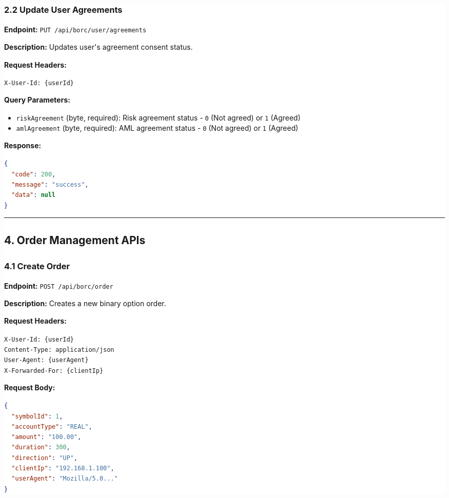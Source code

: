 
### 2.2 Update User Agreements

**Endpoint:** `PUT /api/borc/user/agreements`

**Description:** Updates user's agreement consent status.

**Request Headers:**
```
X-User-Id: {userId}
```

**Query Parameters:**
- `riskAgreement` (byte, required): Risk agreement status - `0` (Not agreed) or `1` (Agreed)
- `amlAgreement` (byte, required): AML agreement status - `0` (Not agreed) or `1` (Agreed)

**Response:**
```json
{
  "code": 200,
  "message": "success",
  "data": null
}
```

---

## 4. Order Management APIs

### 4.1 Create Order

**Endpoint:** `POST /api/borc/order`

**Description:** Creates a new binary option order.

**Request Headers:**
```
X-User-Id: {userId}
Content-Type: application/json
User-Agent: {userAgent}
X-Forwarded-For: {clientIp}
```

**Request Body:**
```json
{
  "symbolId": 1,
  "accountType": "REAL",
  "amount": "100.00",
  "duration": 300,
  "direction": "UP",
  "clientIp": "192.168.1.100",
  "userAgent": "Mozilla/5.0..."
}
```

